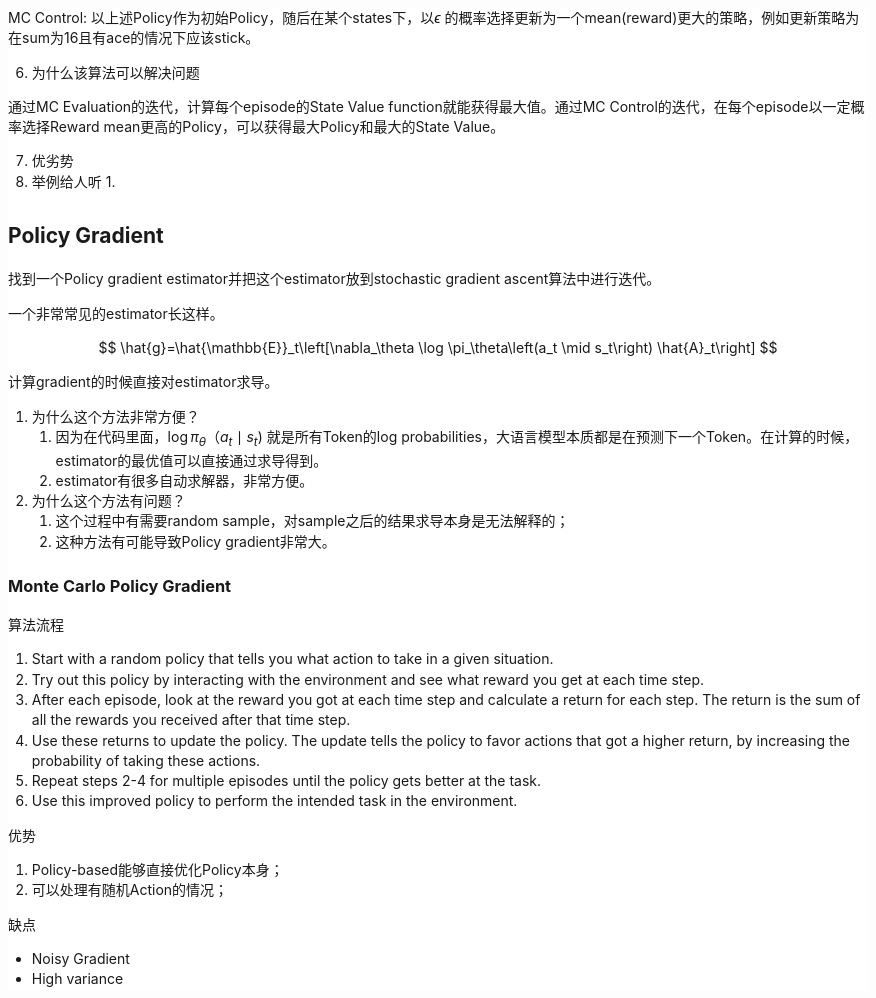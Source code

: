 MC Control: 以上述Policy作为初始Policy，随后在某个states下，以$\epsilon$ 的概率选择更新为一个mean(reward)更大的策略，例如更新策略为在sum为16且有ace的情况下应该stick。

6. 为什么该算法可以解决问题

通过MC Evaluation的迭代，计算每个episode的State Value function就能获得最大值。通过MC Control的迭代，在每个episode以一定概率选择Reward mean更高的Policy，可以获得最大Policy和最大的State Value。

7. 优劣势
8. 举例给人听
   1. 

## Policy Gradient

找到一个Policy gradient estimator并把这个estimator放到stochastic gradient ascent算法中进行迭代。

一个非常常见的estimator长这样。

$$
\hat{g}=\hat{\mathbb{E}}_t\left[\nabla_\theta \log \pi_\theta\left(a_t \mid s_t\right) \hat{A}_t\right]
$$

计算gradient的时候直接对estimator求导。

1. 为什么这个方法非常方便？
   1. 因为在代码里面，$\log \pi_\theta（a_t \mid s_t)$ 就是所有Token的log probabilities，大语言模型本质都是在预测下一个Token。在计算的时候，estimator的最优值可以直接通过求导得到。
   2. estimator有很多自动求解器，非常方便。
2. 为什么这个方法有问题？
   1. 这个过程中有需要random sample，对sample之后的结果求导本身是无法解释的；
   2. 这种方法有可能导致Policy gradient非常大。



### Monte Carlo Policy Gradient

算法流程

1. Start with a random policy that tells you what action to take in a given situation.
2. Try out this policy by interacting with the environment and see what reward you get at each time step.
3. After each episode, look at the reward you got at each time step and calculate a return for each step. The return is the sum of all the rewards you received after that time step.
4. Use these returns to update the policy. The update tells the policy to favor actions that got a higher return, by increasing the probability of taking these actions. 
5. Repeat steps 2-4 for multiple episodes until the policy gets better at the task.
6. Use this improved policy to perform the intended task in the environment.

优势

1. Policy-based能够直接优化Policy本身；
2. 可以处理有随机Action的情况；

缺点

- Noisy Gradient
- High variance
